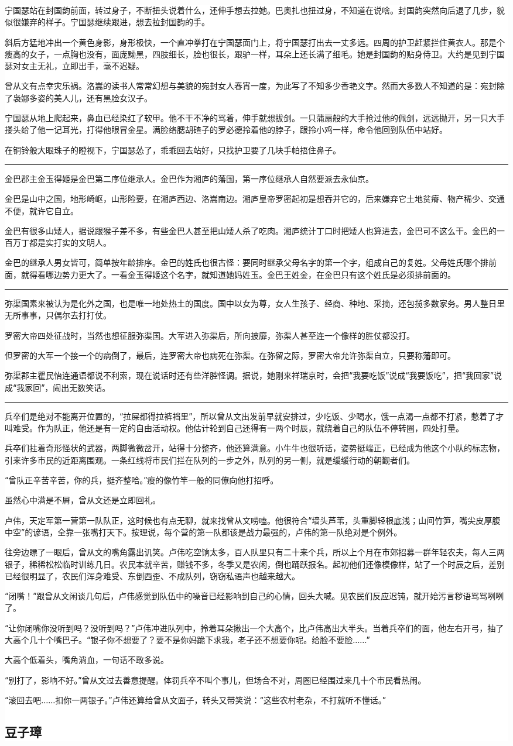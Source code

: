 宁国瑟站在封国韵前面，转过身子，不断扭头说着什么，还伸手想去拉她。巴奥扎也扭过身，不知道在说啥。封国韵突然向后退了几步，貌似很嫌弃的样子。宁国瑟继续跟进，想去拉封国韵的手。

斜后方猛地冲出一个黄色身影，身形极快，一个直冲拳打在宁国瑟面门上，将宁国瑟打出去一丈多远。四周的护卫赶紧拦住黄衣人。那是个瘦高的女子，一点胸也没有，面庞黝黑，四肢细长，脸也很长，跟驴一样，耳朵上还长满了细毛。她是封国韵的贴身侍卫。大约是见到宁国瑟对女主无礼，立即出手，毫不迟疑。

曾从文有点幸灾乐祸。洛嵩的读书人常常幻想与美貌的宛封女人春宵一度，为此写了不知多少香艳文字。然而大多数人不知道的是：宛封除了袅娜多姿的美人儿，还有黑脸女汉子。

宁国瑟从地上爬起来，鼻血已经染红了软甲。他不干不净的骂着，伸手就想拔剑。一只蒲扇般的大手抢过他的佩剑，远远抛开，另一只大手搂头给了他一记耳光，打得他眼冒金星。满脸络腮胡碴子的罗必德拎着他的脖子，跟拎小鸡一样，命令他回到队伍中站好。

在铜铃般大眼珠子的瞪视下，宁国瑟怂了，乖乖回去站好，只找护卫要了几块手帕捂住鼻子。

***

金巴郡主金玉得姬是金巴第二序位继承人。金巴作为湘庐的藩国，第一序位继承人自然要派去永仙京。

金巴是山中之国，地形崎岖，山形险要，在湘庐西边、洛嵩南边。湘庐皇帝罗密起初是想吞并它的，后来嫌弃它土地贫瘠、物产稀少、交通不便，就许它自立。

金巴有很多山矮人，据说跟猴子差不多，有些金巴人甚至把山矮人杀了吃肉。湘庐统计丁口时把矮人也算进去，金巴可不这么干。金巴的一百万丁都是实打实的文明人。

金巴的继承人男女皆可，简单按年龄排序。金巴的姓氏也很古怪：要同时继承父母名字的第一个字，组成自己的复姓。父母姓氏哪个排前面，就得看哪边势力更大了。一看金玉得姬这个名字，就知道她妈姓玉。金巴王姓金，在金巴只有这个姓氏是必须排前面的。

***

弥渠国素来被认为是化外之国，也是唯一地处热土的国度。国中以女为尊，女人生孩子、经商、种地、采摘，还包揽多数家务。男人整日里无所事事，只偶尔去打打仗。

罗密大帝四处征战时，当然也想征服弥渠国。大军进入弥渠后，所向披靡，弥渠人甚至连一个像样的胜仗都没打。

但罗密的大军一个接一个的病倒了，最后，连罗密大帝也病死在弥渠。在弥留之际，罗密大帝允许弥渠自立，只要称藩即可。

弥渠郡主瞿民怡连通语都说不利索，现在说话时还有些洋腔怪调。据说，她刚来祥瑞京时，会把“我要吃饭”说成“我要饭吃”，把“我回家”说成“我家回”，闹出无数笑话。

***

兵卒们是绝对不能离开位置的，“拉屎都得拉裤裆里”，所以曾从文出发前早就安排过，少吃饭、少喝水，饿一点渴一点都不打紧，憋着了才叫难受。作为队正，他还是有一定的自由活动权。他估计轮到自己还得有一两个时辰，就绕着自己的队伍不停转圈，四处打量。

兵卒们拄着奇形怪状的武器，两脚微微岔开，站得十分整齐，他还算满意。小牛牛也很听话，姿势挺端正，已经成为他这个小队的标志物，引来许多市民的近距离围观。一条红线将市民们拦在队列的一步之外，队列的另一侧，就是缓缓行动的朝觐者们。

“曾队正辛苦辛苦，你的兵，挺齐整哈。”瘦的像竹竿一般的同僚向他打招呼。

虽然心中满是不屑，曾从文还是立即回礼。

卢伟，天定军第一营第一队队正，这时候也有点无聊，就来找曾从文唠嗑。他很符合“墙头芦苇，头重脚轻根底浅；山间竹笋，嘴尖皮厚腹中空”的谚语，全靠一张嘴打天下。按理说，每个营的第一队都该是战力最强的，卢伟的第一队绝对是个例外。

往旁边瞟了一眼后，曾从文的嘴角露出讥笑。卢伟吃空饷太多，百人队里只有二十来个兵，所以上个月在市郊招募一群年轻农夫，每人三两银子，稀稀松松临时训练几日。农民本就辛苦，赚钱不多，冬季又是农闲，倒也踊跃报名。起初他们还像模像样，站了一个时辰之后，差别已经很明显了，农民们浑身难受、东倒西歪、不成队列，窃窃私语声也越来越大。

“闭嘴！”跟曾从文闲谈几句后，卢伟感觉到队伍中的噪音已经影响到自己的心情，回头大喊。见农民们反应迟钝，就开始污言秽语骂骂咧咧了。

“让你闭嘴你没听到吗？没听到吗？”卢伟冲进队列中，拎着耳朵揪出一个大高个，比卢伟高出大半头。当着兵卒们的面，他左右开弓，抽了大高个几十个嘴巴子。“银子你不想要了？要不是你妈跪下求我，老子还不想要你呢。给脸不要脸……”

大高个低着头，嘴角淌血，一句话不敢多说。

“别打了，影响不好。”曾从文过去善意提醒。体罚兵卒不叫个事儿，但场合不对，周圈已经围过来几十个市民看热闹。

“滚回去吧……扣你一两银子。”卢伟还算给曾从文面子，转头又带笑说：“这些农村老杂，不打就听不懂话。”

## 豆子璋
